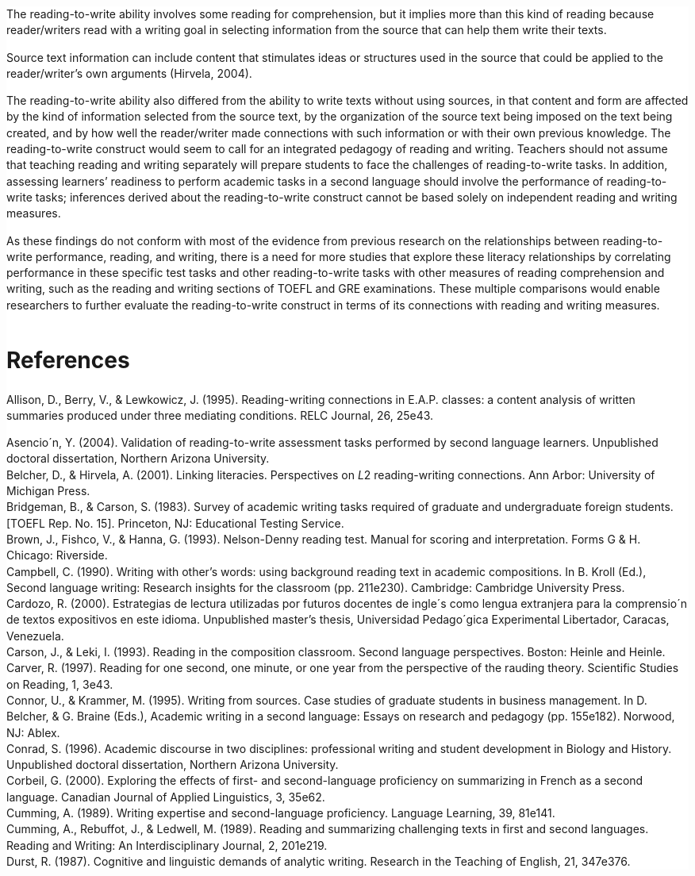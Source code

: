 The reading-to-write ability involves some reading for comprehension, but it implies more than this kind of reading because reader/writers read with a writing goal in selecting information from the source that can help them write their texts.

Source text information can include content that stimulates ideas or structures used in the source that could be applied to the reader/writer’s own arguments (Hirvela, 2004).

The reading-to-write ability also differed from the ability to write texts without using sources, in that content and form are affected by the kind of information selected from the source text, by the organization of the source text being imposed on the text being created, and by how well the reader/writer made connections with such information or with their own previous knowledge. The reading-to-write construct would seem to call for an integrated pedagogy of reading and writing. Teachers should not assume that teaching reading and writing separately will prepare students to face the challenges of reading-to-write tasks. In addition, assessing learners’ readiness to perform academic tasks in a second language should involve the performance of reading-to-write tasks; inferences derived about the reading-to-write construct cannot be based solely on independent reading and writing measures.

As these findings do not conform with most of the evidence from previous research on the relationships between reading-to-write performance, reading, and writing, there is a need for more studies that explore these literacy relationships by correlating performance in these specific test tasks and other reading-to-write tasks with other measures of reading comprehension and writing, such as the reading and writing sections of TOEFL and GRE examinations. These multiple comparisons would enable researchers to further evaluate the reading-to-write construct in terms of its connections with reading and writing measures.

# References

Allison, D., Berry, V., & Lewkowicz, J. (1995). Reading-writing connections in E.A.P. classes: a content analysis of written summaries produced under three mediating conditions. RELC Journal, 26, 25e43.

Asencio´n, Y. (2004). Validation of reading-to-write assessment tasks performed by second language learners. Unpublished doctoral dissertation, Northern Arizona University.   
Belcher, D., & Hirvela, A. (2001). Linking literacies. Perspectives on $L 2$ reading-writing connections. Ann Arbor: University of Michigan Press.   
Bridgeman, B., & Carson, S. (1983). Survey of academic writing tasks required of graduate and undergraduate foreign students. [TOEFL Rep. No. 15]. Princeton, NJ: Educational Testing Service.   
Brown, J., Fishco, V., & Hanna, G. (1993). Nelson-Denny reading test. Manual for scoring and interpretation. Forms G & H. Chicago: Riverside.   
Campbell, C. (1990). Writing with other’s words: using background reading text in academic compositions. In B. Kroll (Ed.), Second language writing: Research insights for the classroom (pp. 211e230). Cambridge: Cambridge University Press.   
Cardozo, R. (2000). Estrategias de lectura utilizadas por futuros docentes de ingle´s como lengua extranjera para la comprensio´n de textos expositivos en este idioma. Unpublished master’s thesis, Universidad Pedago´gica Experimental Libertador, Caracas, Venezuela.   
Carson, J., & Leki, I. (1993). Reading in the composition classroom. Second language perspectives. Boston: Heinle and Heinle.   
Carver, R. (1997). Reading for one second, one minute, or one year from the perspective of the rauding theory. Scientific Studies on Reading, 1, 3e43.   
Connor, U., & Krammer, M. (1995). Writing from sources. Case studies of graduate students in business management. In D. Belcher, & G. Braine (Eds.), Academic writing in a second language: Essays on research and pedagogy (pp. 155e182). Norwood, NJ: Ablex.   
Conrad, S. (1996). Academic discourse in two disciplines: professional writing and student development in Biology and History. Unpublished doctoral dissertation, Northern Arizona University.   
Corbeil, G. (2000). Exploring the effects of first- and second-language proficiency on summarizing in French as a second language. Canadian Journal of Applied Linguistics, 3, 35e62.   
Cumming, A. (1989). Writing expertise and second-language proficiency. Language Learning, 39, 81e141.   
Cumming, A., Rebuffot, J., & Ledwell, M. (1989). Reading and summarizing challenging texts in first and second languages. Reading and Writing: An Interdisciplinary Journal, 2, 201e219.   
Durst, R. (1987). Cognitive and linguistic demands of analytic writing. Research in the Teaching of English, 21, 347e376.   